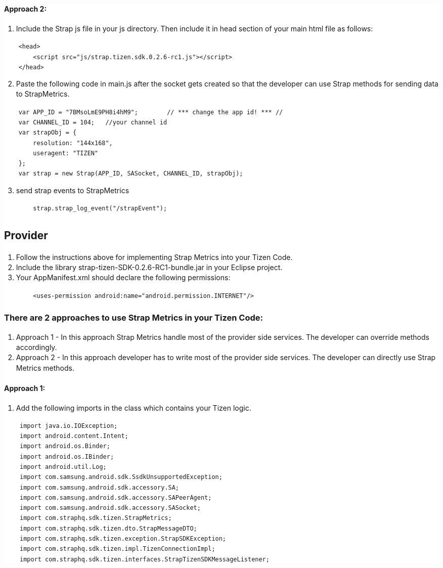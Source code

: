#### Approach 2:

1. Include the Strap js file in your js directory. Then include it in head section of your main html file as follows:
```
	<head>
		<script src="js/strap.tizen.sdk.0.2.6-rc1.js"></script>
	</head>
```
2. Paste the following code in main.js after the socket gets created so that the developer can use Strap methods for sending data 	 to StrapMetrics.
```
	var APP_ID = "7BMsoLmE9PH8i4hM9";      	 // *** change the app id! *** //
	var CHANNEL_ID = 104;	//your channel id
	var strapObj = {
		resolution: "144x168",
		useragent: "TIZEN"
	};
	var strap = new Strap(APP_ID, SASocket, CHANNEL_ID, strapObj);
```

3. send strap events to StrapMetrics
```
		strap.strap_log_event("/strapEvent");
```

## Provider

1. Follow the instructions above for implementing Strap Metrics into your Tizen Code.
2. Include the library strap-tizen-SDK-0.2.6-RC1-bundle.jar in your Eclipse project.
3. Your AppManifest.xml should declare the following permissions:
```
		<uses-permission android:name="android.permission.INTERNET"/>
```
### There are 2 approaches to use Strap Metrics in your Tizen Code:

1. Approach 1 - In this approach Strap Metrics handle most of the provider side services. The developer can override methods accordingly.
2. Approach 2 - In this approach developer has to write most of the provider side services. The developer can directly use Strap Metrics methods.

#### Approach 1:

1. Add the following imports in the class which contains your Tizen logic.

		import java.io.IOException;
		import android.content.Intent;
		import android.os.Binder;
		import android.os.IBinder;
		import android.util.Log;
		import com.samsung.android.sdk.SsdkUnsupportedException;
		import com.samsung.android.sdk.accessory.SA;
		import com.samsung.android.sdk.accessory.SAPeerAgent;
		import com.samsung.android.sdk.accessory.SASocket;
		import com.straphq.sdk.tizen.StrapMetrics;
		import com.straphq.sdk.tizen.dto.StrapMessageDTO;
		import com.straphq.sdk.tizen.exception.StrapSDKException;
		import com.straphq.sdk.tizen.impl.TizenConnectionImpl;
		import com.straphq.sdk.tizen.interfaces.StrapTizenSDKMessageListener;
